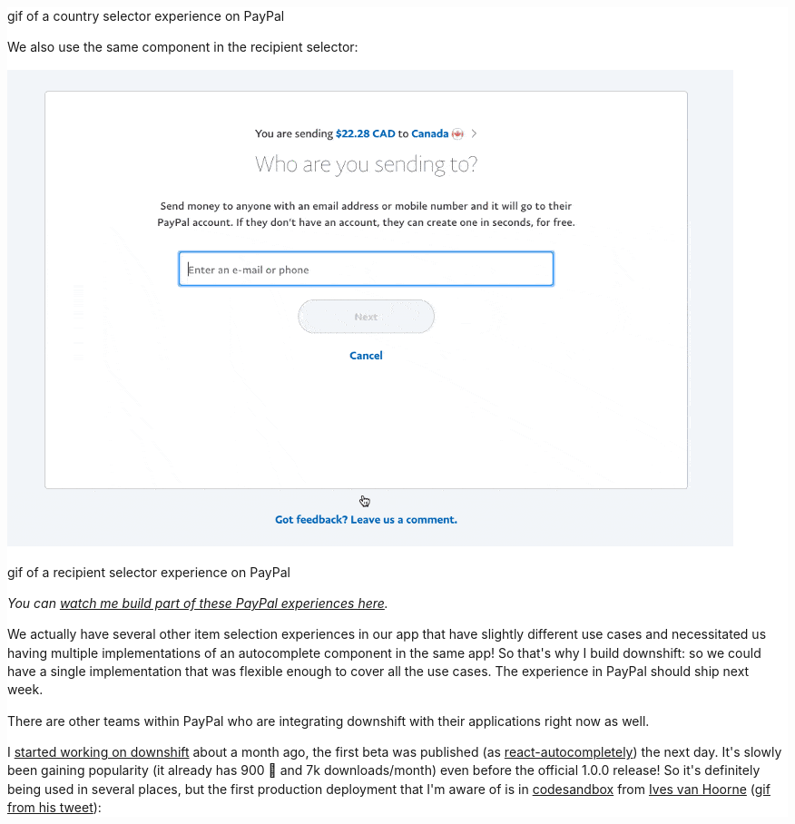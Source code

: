 <figcaption>gif of a country selector experience on PayPal</figcaption>

We also use the same component in the recipient selector:

![](./images/3.gif)

<figcaption>gif of a recipient selector experience on PayPal</figcaption>

_You can_
[_watch me build part of these PayPal experiences here_](https://www.youtube.com/watch?v=rB62gSER9fg&index=14&list=PLV5CVI1eNcJh5CTgArGVwANebCrAh2OUE&t=456s)_._

We actually have several other item selection experiences in our app that have
slightly different use cases and necessitated us having multiple implementations
of an autocomplete component in the same app! So that's why I build downshift:
so we could have a single implementation that was flexible enough to cover all
the use cases. The experience in PayPal should ship next week.

There are other teams within PayPal who are integrating downshift with their
applications right now as well.

I
[started working on downshift](https://www.youtube.com/watch?v=2kzD1IjDy5s&list=PLV5CVI1eNcJh5CTgArGVwANebCrAh2OUE&index=11)
about a month ago, the first beta was published (as
[react-autocompletely](https://github.com/paypal/downshift/issues/10)) the next
day. It's slowly been gaining popularity (it already has 900 🌟 and 7k
downloads/month) even before the official 1.0.0 release! So it's definitely
being used in several places, but the first production deployment that I'm aware
of is in [codesandbox](https://codesandbox.io/) from
[Ives van Hoorne](https://medium.com/u/ee6691f0bd65)
([gif from his tweet](https://twitter.com/CompuIves/status/897970526832013315)):
